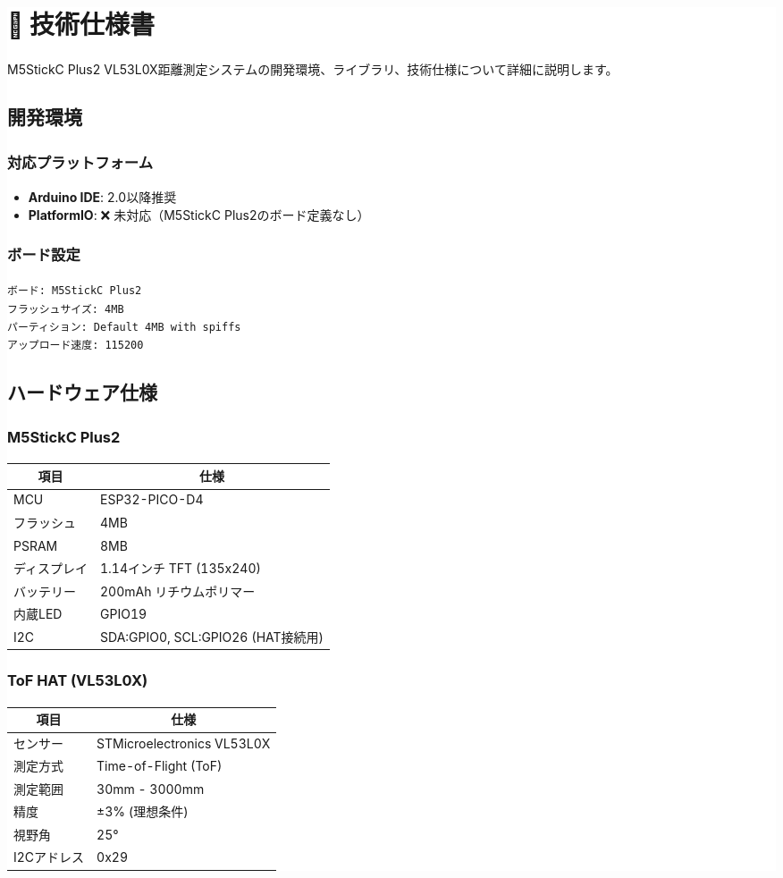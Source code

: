 # 🔧 技術仕様書

M5StickC Plus2 VL53L0X距離測定システムの開発環境、ライブラリ、技術仕様について詳細に説明します。

## 開発環境

### 対応プラットフォーム
- **Arduino IDE**: 2.0以降推奨
- **PlatformIO**: ❌ 未対応（M5StickC Plus2のボード定義なし）

### ボード設定
```
ボード: M5StickC Plus2
フラッシュサイズ: 4MB
パーティション: Default 4MB with spiffs
アップロード速度: 115200
```

## ハードウェア仕様

### M5StickC Plus2
| 項目 | 仕様 |
|------|------|
| MCU | ESP32-PICO-D4 |
| フラッシュ | 4MB |
| PSRAM | 8MB |
| ディスプレイ | 1.14インチ TFT (135x240) |
| バッテリー | 200mAh リチウムポリマー |
| 内蔵LED | GPIO19 |
| I2C | SDA:GPIO0, SCL:GPIO26 (HAT接続用) |

### ToF HAT (VL53L0X)
| 項目 | 仕様 |
|------|------|
| センサー | STMicroelectronics VL53L0X |
| 測定方式 | Time-of-Flight (ToF) |
| 測定範囲 | 30mm - 3000mm |
| 精度 | ±3% (理想条件) |
| 視野角 | 25° |
| I2Cアドレス | 0x29 |
